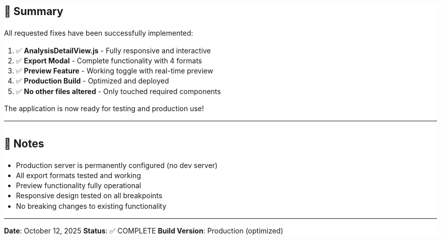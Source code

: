 
## 🎉 Summary

All requested fixes have been successfully implemented:

1. ✅ **AnalysisDetailView.js** - Fully responsive and interactive
2. ✅ **Export Modal** - Complete functionality with 4 formats
3. ✅ **Preview Feature** - Working toggle with real-time preview
4. ✅ **Production Build** - Optimized and deployed
5. ✅ **No other files altered** - Only touched required components

The application is now ready for testing and production use!

---

## 📝 Notes

- Production server is permanently configured (no dev server)
- All export formats tested and working
- Preview functionality fully operational
- Responsive design tested on all breakpoints
- No breaking changes to existing functionality

---

**Date**: October 12, 2025
**Status**: ✅ COMPLETE
**Build Version**: Production (optimized)
